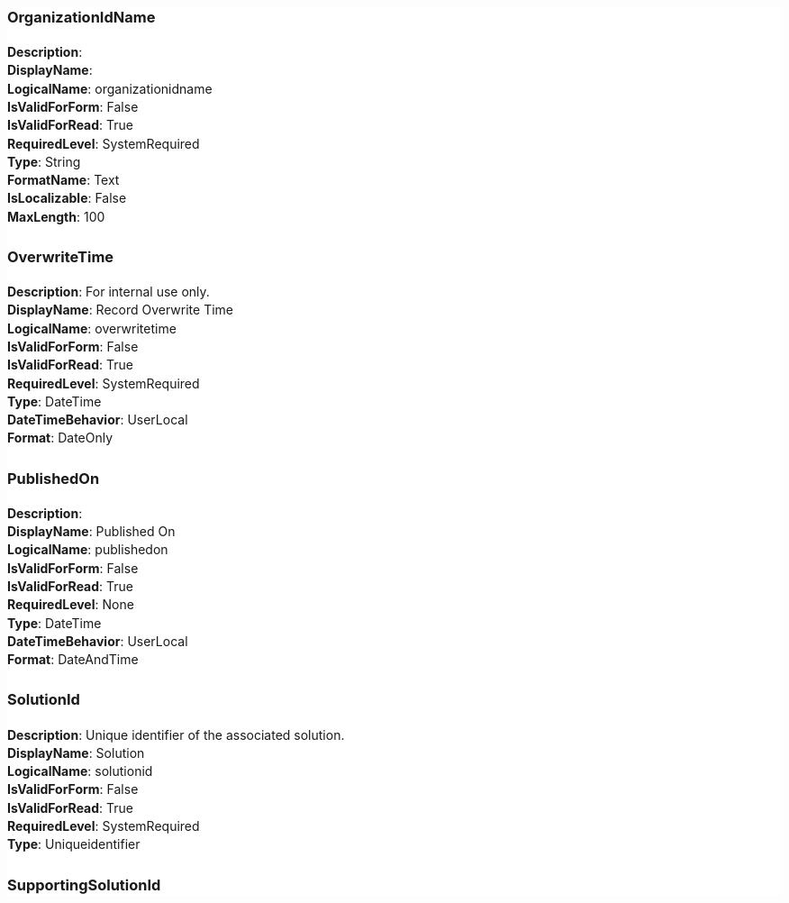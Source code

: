 
### <a name="BKMK_OrganizationIdName"></a> OrganizationIdName

**Description**: <br />
**DisplayName**: <br />
**LogicalName**: organizationidname<br />
**IsValidForForm**: False<br />
**IsValidForRead**: True<br />
**RequiredLevel**: SystemRequired<br />
**Type**: String<br />
**FormatName**: Text<br />
**IsLocalizable**: False<br />
**MaxLength**: 100


### <a name="BKMK_OverwriteTime"></a> OverwriteTime

**Description**: For internal use only.<br />
**DisplayName**: Record Overwrite Time<br />
**LogicalName**: overwritetime<br />
**IsValidForForm**: False<br />
**IsValidForRead**: True<br />
**RequiredLevel**: SystemRequired<br />
**Type**: DateTime<br />
**DateTimeBehavior**: UserLocal<br />
**Format**: DateOnly


### <a name="BKMK_PublishedOn"></a> PublishedOn

**Description**: <br />
**DisplayName**: Published On<br />
**LogicalName**: publishedon<br />
**IsValidForForm**: False<br />
**IsValidForRead**: True<br />
**RequiredLevel**: None<br />
**Type**: DateTime<br />
**DateTimeBehavior**: UserLocal<br />
**Format**: DateAndTime


### <a name="BKMK_SolutionId"></a> SolutionId

**Description**: Unique identifier of the associated solution.<br />
**DisplayName**: Solution<br />
**LogicalName**: solutionid<br />
**IsValidForForm**: False<br />
**IsValidForRead**: True<br />
**RequiredLevel**: SystemRequired<br />
**Type**: Uniqueidentifier<br />


### <a name="BKMK_SupportingSolutionId"></a> SupportingSolutionId
